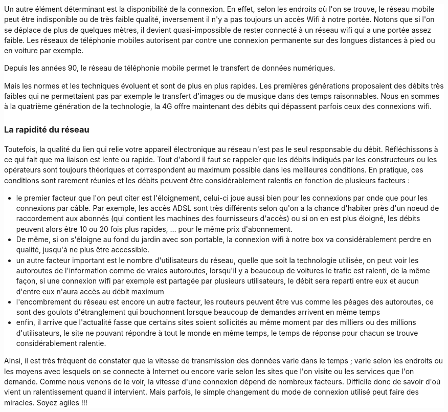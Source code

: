 Un autre élément déterminant est la disponibilité de la connexion. En
effet, selon les endroits où l'on se trouve, le réseau mobile peut
être indisponible ou de très faible qualité, inversement il n'y a pas
toujours un accès Wifi à notre portée. Notons que si l'on se déplace
de plus de quelques mètres, il devient quasi-impossible de rester
connecté à un réseau wifi qui a une portée assez faible. Les réseaux
de téléphonie mobiles autorisent par contre une connexion permanente
sur des longues distances à pied ou en voiture par exemple.

Depuis les années 90, le réseau de téléphonie mobile permet le
transfert de données numériques.

Mais les normes et les techniques évoluent et sont de plus en plus
rapides. Les premières générations proposaient des débits très faibles
qui ne permettaient pas par exemple le transfert d'images ou de
musique dans des temps raisonnables. Nous en sommes à la quatrième
génération de la technologie, la 4G offre maintenant des débits qui
dépassent parfois ceux des connexions wifi.

### La rapidité du réseau
Toutefois, la qualité du lien qui relie votre appareil électronique au
réseau n'est pas le seul responsable du débit. Réfléchissons à ce qui
fait que ma liaison est lente ou rapide. Tout d'abord il faut se
rappeler que les débits indiqués par les constructeurs ou les
opérateurs sont toujours théoriques et correspondent au maximum
possible dans les meilleures conditions. En pratique, ces conditions
sont rarement réunies et les débits peuvent être considérablement
ralentis en fonction de plusieurs facteurs :

- le premier facteur que l'on peut citer est l'éloignement, celui-ci joue aussi bien pour les connexions par onde que pour les connexions par câble. Par exemple, les accès ADSL sont très différents selon qu'on a la chance d'habiter près d'un noeud de raccordement aux abonnés (qui contient les machines des fournisseurs d'accès) ou si on en est plus éloigné, les débits peuvent alors être 10 ou 20 fois plus rapides, … pour le même prix d'abonnement.
- De même, si on s'éloigne au fond du jardin avec son portable, la connexion wifi à notre box va considérablement perdre en qualité, jusqu'à ne plus être accessible.
- un autre facteur important est le nombre d'utilisateurs du réseau, quelle que soit la technologie utilisée, on peut voir les autoroutes de l'information comme de vraies autoroutes, lorsqu'il y a beaucoup de voitures le trafic est ralenti, de la même façon, si une connexion wifi par exemple est partagée par plusieurs utilisateurs, le débit sera reparti entre eux et aucun d'entre eux n'aura accès au débit maximum
- l'encombrement du réseau est encore un autre facteur, les routeurs peuvent être vus comme les péages des autoroutes, ce sont des goulots d'étranglement qui bouchonnent lorsque beaucoup de demandes arrivent en même temps
- enfin, il arrive que l'actualité fasse que certains sites soient sollicités au même moment par des milliers ou des millions d'utilisateurs, le site ne pouvant répondre à tout le monde en même temps, le temps de réponse pour chacun se trouve considérablement ralentie.

Ainsi, il est très fréquent de constater que la vitesse de
transmission des données varie dans le temps ; varie selon les
endroits ou les moyens avec lesquels on se connecte à Internet ou
encore varie selon les sites que l'on visite ou les services que l'on
demande. Comme nous venons de le voir, la vitesse d'une connexion
dépend de nombreux facteurs. Difficile donc de savoir d'où vient un
ralentissement quand il intervient. Mais parfois, le simple changement
du mode de connexion utilisé peut faire des miracles. Soyez agiles !!!
